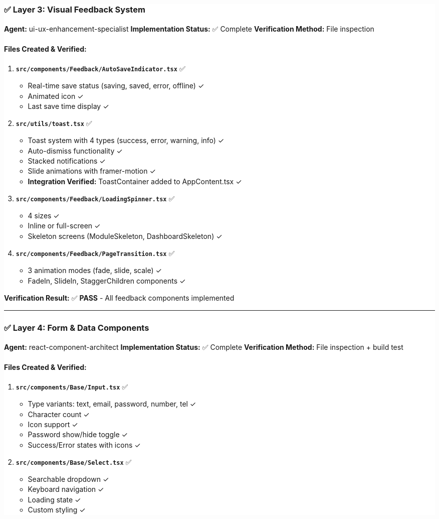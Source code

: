 
### ✅ Layer 3: Visual Feedback System

**Agent:** ui-ux-enhancement-specialist
**Implementation Status:** ✅ Complete
**Verification Method:** File inspection

#### Files Created & Verified:

1. **`src/components/Feedback/AutoSaveIndicator.tsx`** ✅
   - Real-time save status (saving, saved, error, offline) ✓
   - Animated icon ✓
   - Last save time display ✓

2. **`src/utils/toast.tsx`** ✅
   - Toast system with 4 types (success, error, warning, info) ✓
   - Auto-dismiss functionality ✓
   - Stacked notifications ✓
   - Slide animations with framer-motion ✓
   - **Integration Verified:** ToastContainer added to AppContent.tsx ✓

3. **`src/components/Feedback/LoadingSpinner.tsx`** ✅
   - 4 sizes ✓
   - Inline or full-screen ✓
   - Skeleton screens (ModuleSkeleton, DashboardSkeleton) ✓

4. **`src/components/Feedback/PageTransition.tsx`** ✅
   - 3 animation modes (fade, slide, scale) ✓
   - FadeIn, SlideIn, StaggerChildren components ✓

**Verification Result:** ✅ **PASS** - All feedback components implemented

---

### ✅ Layer 4: Form & Data Components

**Agent:** react-component-architect
**Implementation Status:** ✅ Complete
**Verification Method:** File inspection + build test

#### Files Created & Verified:

1. **`src/components/Base/Input.tsx`** ✅
   - Type variants: text, email, password, number, tel ✓
   - Character count ✓
   - Icon support ✓
   - Password show/hide toggle ✓
   - Success/Error states with icons ✓

2. **`src/components/Base/Select.tsx`** ✅
   - Searchable dropdown ✓
   - Keyboard navigation ✓
   - Loading state ✓
   - Custom styling ✓
